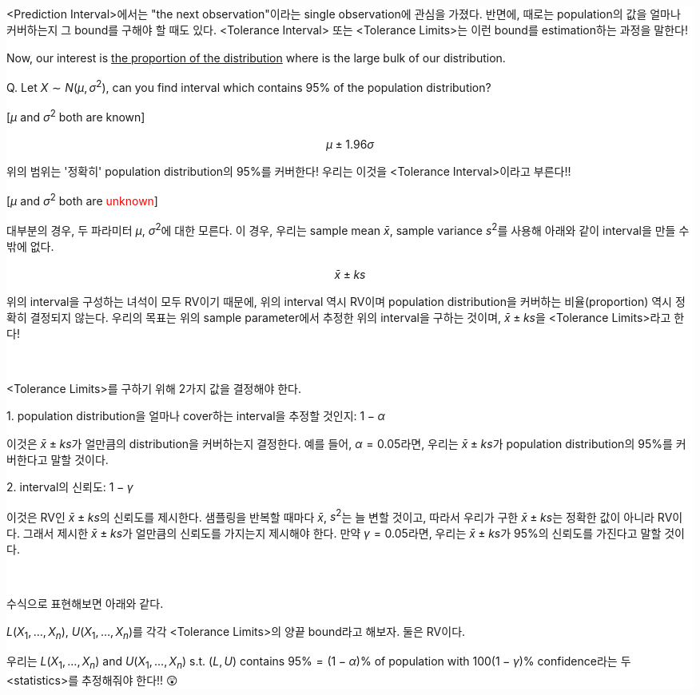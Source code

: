 \<Prediction Interval\>에서는 "the next observation"이라는 single observation에 관심을 가졌다. 반면에, 때로는 population의 값을 얼마나 커버하는지 그 bound를 구해야 할 때도 있다. \<Tolerance Interval\> 또는 \<Tolerance Limits\>는 이런 bound를 estimation하는 과정을 말한다!

Now, our interest is <u>the proportion of the distribution</u> where is the large bulk of our distribution.

Q. Let $X \sim N(\mu, \sigma^2)$, can you find interval which contains 95% of the population distribution?

<div class="light-margin" markdown="1">

[$\mu$ and $\sigma^2$ both are known]

$$
\mu \pm 1.96 \sigma
$$

위의 범위는 '정확히' population distribution의 95%를 커버한다! 우리는 이것을 \<Tolerance Interval\>이라고 부른다!!

</div>

<div class="light-margin" markdown="1">

[$\mu$ and $\sigma^2$ both are <span style="color:red">unknown</span>]

대부분의 경우, 두 파라미터 $\mu$, $\sigma^2$에 대한 모른다. 이 경우, 우리는 sample mean $\bar{x}$, sample variance $s^2$를 사용해 아래와 같이 interval을 만들 수 밖에 없다.

$$
\bar{x} \pm k s
$$

위의 interval을 구성하는 녀석이 모두 RV이기 때문에, 위의 interval 역시 RV이며 population distribution을 커버하는 비율(proportion) 역시 정확히 결정되지 않는다. 우리의 목표는 위의 sample parameter에서 추정한 위의 interval을 구하는 것이며, $\bar{x} \pm k s$을 \<Tolerance Limits\>라고 한다!

<br/>

\<Tolerance Limits\>를 구하기 위해 2가지 값을 결정해야 한다.

1\. population distribution을 얼마나 cover하는 interval을 추정할 것인지: $1 - \alpha$

이것은 $\bar{x} \pm k s$가 얼만큼의 distribution을 커버하는지 결정한다. 예를 들어, $\alpha=0.05$라면, 우리는 $\bar{x} \pm k s$가 population distribution의 95%를 커버한다고 말할 것이다.

2\. interval의 신뢰도: $1 - \gamma$

이것은 RV인 $\bar{x} \pm k s$의 신뢰도를 제시한다. 샘플링을 반복할 때마다 $\bar{x}$, $s^2$는 늘 변할 것이고, 따라서 우리가 구한 $\bar{x} \pm k s$는 정확한 값이 아니라 RV이다. 그래서 제시한 $\bar{x} \pm k s$가 얼만큼의 신뢰도를 가지는지 제시해야 한다. 만약 $\gamma=0.05$라면, 우리는 $\bar{x} \pm k s$가 95%의 신뢰도를 가진다고 말할 것이다.

<br/>

수식으로 표현해보면 아래와 같다.

$L(X_1, \dots, X_n)$, $U(X_1, \dots, X_n)$를 각각 \<Tolerance Limits\>의 양끝 bound라고 해보자. 둘은 RV이다.

우리는 <span class="half_HL">$L(X_1, \dots, X_n)$ and $U(X_1, \dots, X_n)$ s.t. $(L, U)$ contains $95\% = (1-\alpha)\%$ of population with $100(1-\gamma)\%$ confidence</span>라는 두 \<statistics\>를 추정해줘야 한다!! 😲
